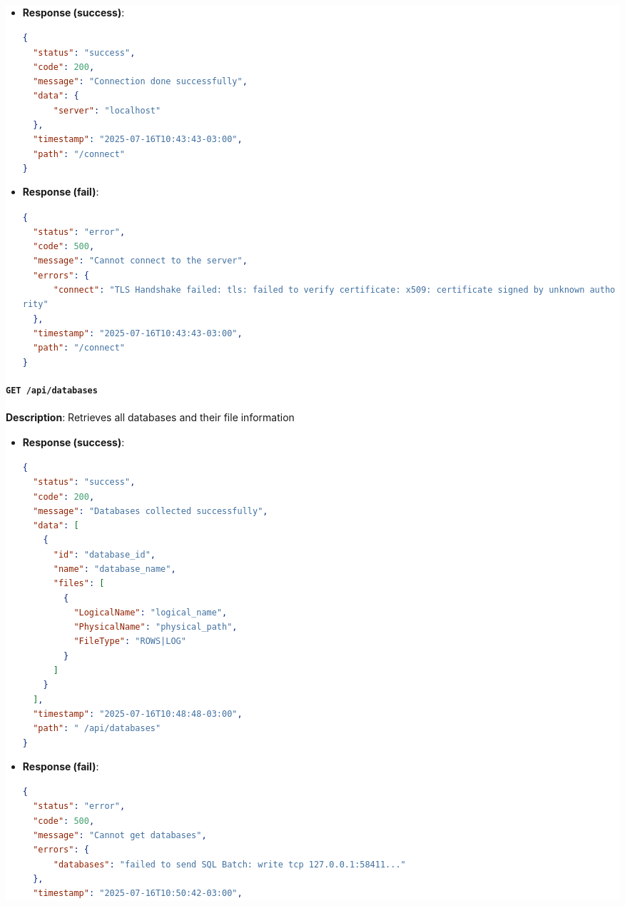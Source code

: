   ```json
  ```
- **Response (success)**:
  ```json
  {
    "status": "success",
    "code": 200,
    "message": "Connection done successfully",
    "data": {
        "server": "localhost"
    },
    "timestamp": "2025-07-16T10:43:43-03:00",
    "path": "/connect"
  }
  ```
- **Response (fail)**:
  ```json
  {
    "status": "error",
    "code": 500,
    "message": "Cannot connect to the server",
    "errors": {
        "connect": "TLS Handshake failed: tls: failed to verify certificate: x509: certificate signed by unknown authority"
    },
    "timestamp": "2025-07-16T10:43:43-03:00",
    "path": "/connect"
  }
  ```

#### `GET /api/databases`
**Description**: Retrieves all databases and their file information
- **Response (success)**:
  ```json
  {
    "status": "success",
    "code": 200,
    "message": "Databases collected successfully",
    "data": [
      {
        "id": "database_id",
        "name": "database_name",
        "files": [
          {
            "LogicalName": "logical_name",
            "PhysicalName": "physical_path",
            "FileType": "ROWS|LOG"
          }
        ]
      }
    ],
    "timestamp": "2025-07-16T10:48:48-03:00",
    "path": " /api/databases"    
  }
  ```
- **Response (fail)**:
  ```json
  {
    "status": "error",
    "code": 500,
    "message": "Cannot get databases",
    "errors": {
        "databases": "failed to send SQL Batch: write tcp 127.0.0.1:58411..."
    },
    "timestamp": "2025-07-16T10:50:42-03:00",
  ```